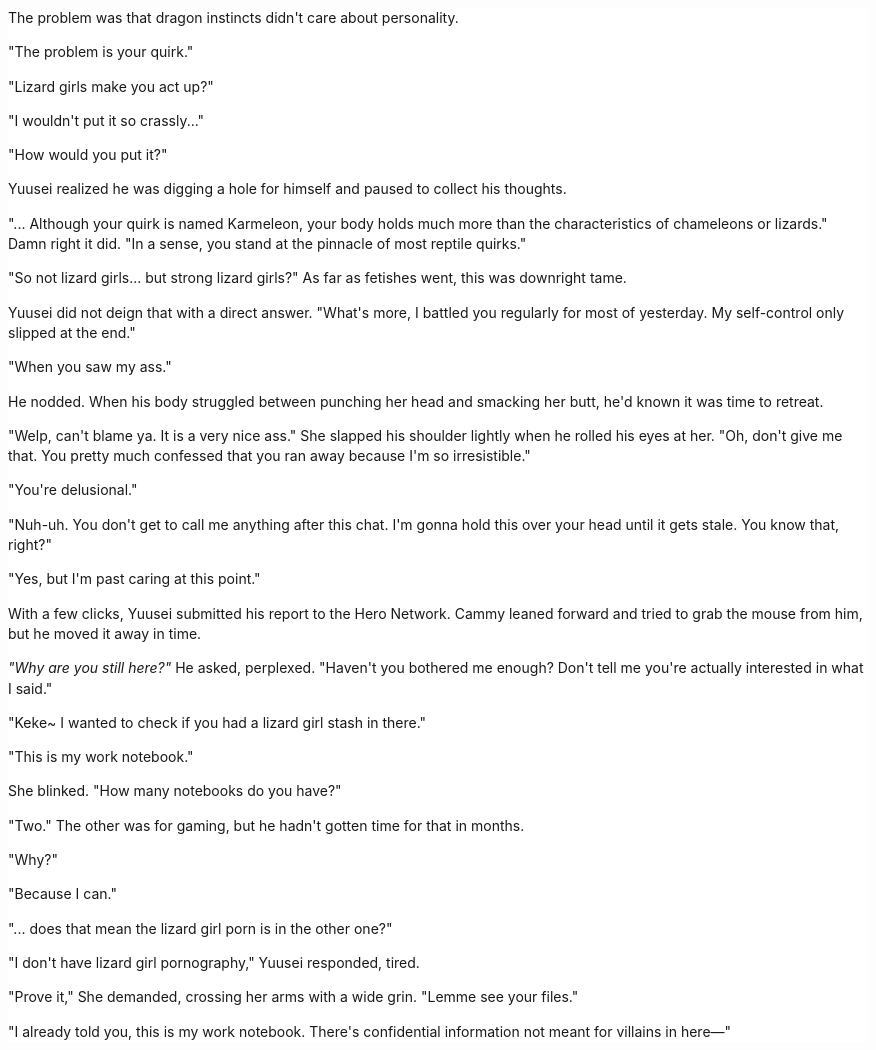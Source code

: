 The problem was that dragon instincts didn't care about personality.

"The problem is your quirk."

"Lizard girls make you act up?"

"I wouldn't put it so crassly..."

"How would you put it?"

Yuusei realized he was digging a hole for himself and paused to collect his thoughts.

"... Although your quirk is named Karmeleon, your body holds much more than the characteristics of chameleons or lizards." Damn right it did. "In a sense, you stand at the pinnacle of most reptile quirks."

"So not lizard girls... but strong lizard girls?" As far as fetishes went, this was downright tame.

Yuusei did not deign that with a direct answer. "What's more, I battled you regularly for most of yesterday. My self-control only slipped at the end."

"When you saw my ass."

He nodded. When his body struggled between punching her head and smacking her butt, he'd known it was time to retreat.

"Welp, can't blame ya. It is a very nice ass." She slapped his shoulder lightly when he rolled his eyes at her. "Oh, don't give me that. You pretty much confessed that you ran away because I'm so irresistible."

"You're delusional."

"Nuh-uh. You don't get to call me anything after this chat. I'm gonna hold this over your head until it gets stale. You know that, right?"

"Yes, but I'm past caring at this point."

With a few clicks, Yuusei submitted his report to the Hero Network. Cammy leaned forward and tried to grab the mouse from him, but he moved it away in time.

*"Why are you still here?"* He asked, perplexed. "Haven't you bothered me enough? Don't tell me you're actually interested in what I said."

"Keke~ I wanted to check if you had a lizard girl stash in there."

"This is my work notebook."

She blinked. "How many notebooks do you have?"

"Two." The other was for gaming, but he hadn't gotten time for that in months.

"Why?"

"Because I can."

"... does that mean the lizard girl porn is in the other one?"

"I don't have lizard girl pornography," Yuusei responded, tired.

"Prove it," She demanded, crossing her arms with a wide grin. "Lemme see your files."

"I already told you, this is my work notebook. There's confidential information not meant for villains in here—"
